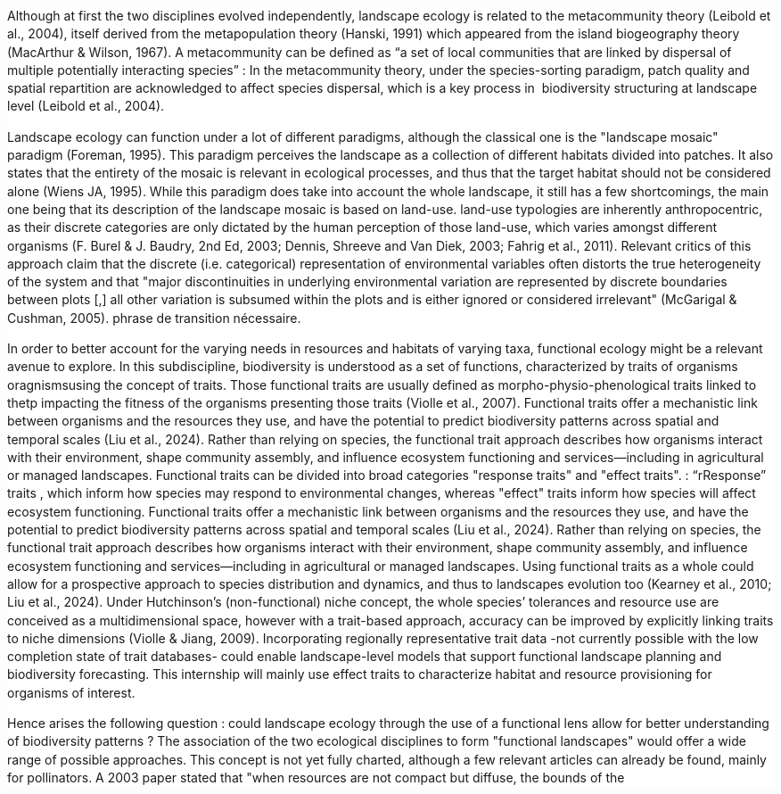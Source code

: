 Although at first the two disciplines evolved independently, landscape ecology is related to the metacommunity theory (Leibold et al., 2004), itself derived from the metapopulation theory (Hanski, 1991) which appeared from the island biogeography theory (MacArthur & Wilson, 1967). A metacommunity can be defined as “a set of local communities that are linked by dispersal of multiple potentially interacting species” : In the metacommunity theory, under the species-sorting paradigm, patch quality and spatial repartition are acknowledged to affect species dispersal, which is a key process in  biodiversity structuring at landscape level (Leibold et al., 2004).

Landscape ecology can function under a lot of different paradigms, although the classical one is the "landscape mosaic" paradigm (Foreman, 1995). This paradigm perceives the landscape as a collection of different habitats divided into patches. It also states that the entirety of the mosaic is relevant in ecological processes, and thus that the target habitat should not be considered alone (Wiens JA, 1995). While this paradigm does take into account the whole landscape, it still has a few shortcomings, the main one being that its description of the landscape mosaic is based on land-use. land-use typologies are inherently anthropocentric, as their discrete categories are only dictated by the human perception of those land-use, which varies amongst different organisms (F. Burel & J. Baudry, 2nd Ed, 2003; Dennis, Shreeve and Van Diek, 2003; Fahrig et al., 2011). Relevant critics of this approach claim that the discrete (i.e. categorical) representation of environmental variables often distorts the true heterogeneity of the system and that "major discontinuities in underlying environmental variation are represented by discrete boundaries between plots [,] all other variation is subsumed within the plots and is either ignored or considered irrelevant" (McGarigal & Cushman, 2005). phrase de transition nécessaire.

  

In order to better account for the varying needs in resources and habitats of varying taxa, functional ecology might be a relevant avenue to explore. In this subdiscipline, biodiversity is understood as a set of functions, characterized by traits of organisms oragnismsusing the concept of traits. Those functional traits are usually defined as morpho-physio-phenological traits linked to thetp impacting the fitness of the organisms presenting those traits (Violle et al., 2007). Functional traits offer a mechanistic link between organisms and the resources they use, and have the potential to predict biodiversity patterns across spatial and temporal scales (Liu et al., 2024). Rather than relying on species, the functional trait approach describes how organisms interact with their environment, shape community assembly, and influence ecosystem functioning and services—including in agricultural or managed landscapes. Functional traits can be divided into broad categories "response traits" and "effect traits". : “rResponse” traits , which inform how species may respond to environmental changes, whereas "effect" traits inform how species will affect ecosystem functioning. Functional traits offer a mechanistic link between organisms and the resources they use, and have the potential to predict biodiversity patterns across spatial and temporal scales (Liu et al., 2024). Rather than relying on species, the functional trait approach describes how organisms interact with their environment, shape community assembly, and influence ecosystem functioning and services—including in agricultural or managed landscapes. Using functional traits as a whole could allow for a prospective approach to species distribution and dynamics, and thus to landscapes evolution too (Kearney et al., 2010; Liu et al., 2024). Under Hutchinson’s (non-functional) niche concept, the whole species’ tolerances and resource use are conceived as a multidimensional space, however with a trait-based approach, accuracy can be improved by explicitly linking traits to niche dimensions (Violle & Jiang, 2009). Incorporating regionally representative trait data -not currently possible with the low completion state of trait databases- could enable landscape-level models that support functional landscape planning and biodiversity forecasting. This internship will mainly use effect traits to characterize habitat and resource provisioning for organisms of interest.

Hence arises the following question : could landscape ecology through the use of a functional lens allow for better understanding of biodiversity patterns ? The association of the two ecological disciplines to form "functional landscapes" would offer a wide range of possible approaches. This concept is not yet fully charted, although a few relevant articles can already be found, mainly for pollinators. A 2003 paper stated that "when resources are not compact but diffuse, the bounds of the 
